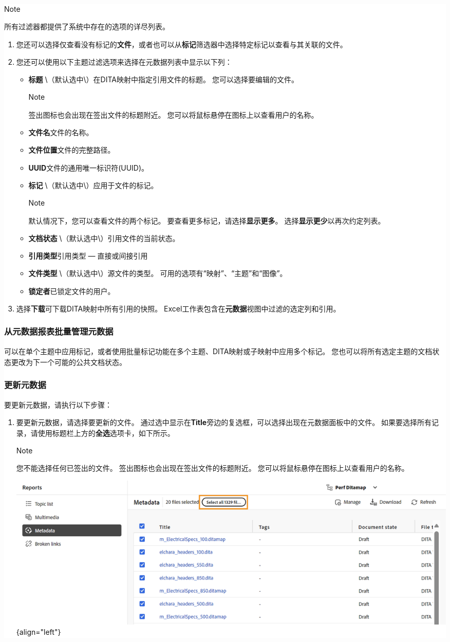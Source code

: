    >[!NOTE]
   >
   > 所有过滤器都提供了系统中存在的选项的详尽列表。

1. 您还可以选择仅查看没有标记的&#x200B;**文件**，或者也可以从&#x200B;**标记**&#x200B;筛选器中选择特定标记以查看与其关联的文件。
1. 您还可以使用以下主题过滤选项来选择在元数据列表中显示以下列：
   - **标题** \（默认选中\）在DITA映射中指定引用文件的标题。 您可以选择要编辑的文件。

     >[!NOTE]
     >
     > 签出图标也会出现在签出文件的标题附近。 您可以将鼠标悬停在图标上以查看用户的名称。

   - **文件名**&#x200B;文件的名称。
   - **文件位置**&#x200B;文件的完整路径。
   - **UUID**&#x200B;文件的通用唯一标识符\(UUID\)。
   - **标记** \（默认选中\）应用于文件的标记。

     >[!NOTE]
     >
     > 默认情况下，您可以查看文件的两个标记。 要查看更多标记，请选择&#x200B;**显示更多**。 选择&#x200B;**显示更少**&#x200B;以再次约定列表。

   - **文档状态** \（默认选中\）引用文件的当前状态。
   - **引用类型**&#x200B;引用类型 — 直接或间接引用
   - **文件类型** \（默认选中\）源文件的类型。 可用的选项有“映射”、“主题”和“图像”。
   - **锁定者**&#x200B;已锁定文件的用户。


1. 选择&#x200B;**下载**&#x200B;可下载DITA映射中所有引用的快照。 Excel工作表包含在&#x200B;**元数据**&#x200B;视图中过滤的选定列和引用。

### 从元数据报表批量管理元数据

可以在单个主题中应用标记，或者使用批量标记功能在多个主题、DITA映射或子映射中应用多个标记。 您也可以将所有选定主题的文档状态更改为下一个可能的公共文档状态。


### 更新元数据

要更新元数据，请执行以下步骤：

1. 要更新元数据，请选择要更新的文件。 通过选中显示在&#x200B;**Title**&#x200B;旁边的复选框，可以选择出现在元数据面板中的文件。 如果要选择所有记录，请使用标题栏上方的&#x200B;**全选**&#x200B;选项卡，如下所示。

   >[!NOTE]
   >
   > 您不能选择任何已签出的文件。 签出图标也会出现在签出文件的标题附近。 您可以将鼠标悬停在图标上以查看用户的名称。

   ![](images/all-selection.png){align="left"}
